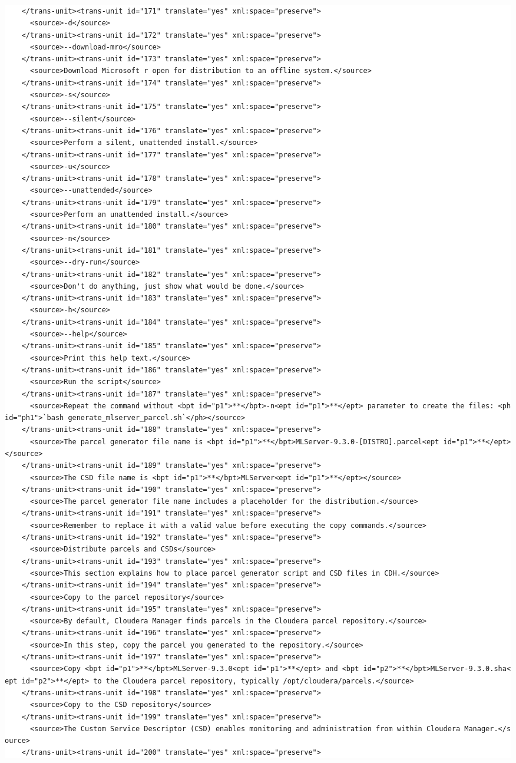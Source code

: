         </trans-unit><trans-unit id="171" translate="yes" xml:space="preserve">
          <source>-d</source>
        </trans-unit><trans-unit id="172" translate="yes" xml:space="preserve">
          <source>--download-mro</source>
        </trans-unit><trans-unit id="173" translate="yes" xml:space="preserve">
          <source>Download Microsoft r open for distribution to an offline system.</source>
        </trans-unit><trans-unit id="174" translate="yes" xml:space="preserve">
          <source>-s</source>
        </trans-unit><trans-unit id="175" translate="yes" xml:space="preserve">
          <source>--silent</source>
        </trans-unit><trans-unit id="176" translate="yes" xml:space="preserve">
          <source>Perform a silent, unattended install.</source>
        </trans-unit><trans-unit id="177" translate="yes" xml:space="preserve">
          <source>-u</source>
        </trans-unit><trans-unit id="178" translate="yes" xml:space="preserve">
          <source>--unattended</source>
        </trans-unit><trans-unit id="179" translate="yes" xml:space="preserve">
          <source>Perform an unattended install.</source>
        </trans-unit><trans-unit id="180" translate="yes" xml:space="preserve">
          <source>-n</source>
        </trans-unit><trans-unit id="181" translate="yes" xml:space="preserve">
          <source>--dry-run</source>
        </trans-unit><trans-unit id="182" translate="yes" xml:space="preserve">
          <source>Don't do anything, just show what would be done.</source>
        </trans-unit><trans-unit id="183" translate="yes" xml:space="preserve">
          <source>-h</source>
        </trans-unit><trans-unit id="184" translate="yes" xml:space="preserve">
          <source>--help</source>
        </trans-unit><trans-unit id="185" translate="yes" xml:space="preserve">
          <source>Print this help text.</source>
        </trans-unit><trans-unit id="186" translate="yes" xml:space="preserve">
          <source>Run the script</source>
        </trans-unit><trans-unit id="187" translate="yes" xml:space="preserve">
          <source>Repeat the command without <bpt id="p1">**</bpt>-n<ept id="p1">**</ept> parameter to create the files: <ph id="ph1">`bash generate_mlserver_parcel.sh`</ph></source>
        </trans-unit><trans-unit id="188" translate="yes" xml:space="preserve">
          <source>The parcel generator file name is <bpt id="p1">**</bpt>MLServer-9.3.0-[DISTRO].parcel<ept id="p1">**</ept></source>
        </trans-unit><trans-unit id="189" translate="yes" xml:space="preserve">
          <source>The CSD file name is <bpt id="p1">**</bpt>MLServer<ept id="p1">**</ept></source>
        </trans-unit><trans-unit id="190" translate="yes" xml:space="preserve">
          <source>The parcel generator file name includes a placeholder for the distribution.</source>
        </trans-unit><trans-unit id="191" translate="yes" xml:space="preserve">
          <source>Remember to replace it with a valid value before executing the copy commands.</source>
        </trans-unit><trans-unit id="192" translate="yes" xml:space="preserve">
          <source>Distribute parcels and CSDs</source>
        </trans-unit><trans-unit id="193" translate="yes" xml:space="preserve">
          <source>This section explains how to place parcel generator script and CSD files in CDH.</source>
        </trans-unit><trans-unit id="194" translate="yes" xml:space="preserve">
          <source>Copy to the parcel repository</source>
        </trans-unit><trans-unit id="195" translate="yes" xml:space="preserve">
          <source>By default, Cloudera Manager finds parcels in the Cloudera parcel repository.</source>
        </trans-unit><trans-unit id="196" translate="yes" xml:space="preserve">
          <source>In this step, copy the parcel you generated to the repository.</source>
        </trans-unit><trans-unit id="197" translate="yes" xml:space="preserve">
          <source>Copy <bpt id="p1">**</bpt>MLServer-9.3.0<ept id="p1">**</ept> and <bpt id="p2">**</bpt>MLServer-9.3.0.sha<ept id="p2">**</ept> to the Cloudera parcel repository, typically /opt/cloudera/parcels.</source>
        </trans-unit><trans-unit id="198" translate="yes" xml:space="preserve">
          <source>Copy to the CSD repository</source>
        </trans-unit><trans-unit id="199" translate="yes" xml:space="preserve">
          <source>The Custom Service Descriptor (CSD) enables monitoring and administration from within Cloudera Manager.</source>
        </trans-unit><trans-unit id="200" translate="yes" xml:space="preserve">